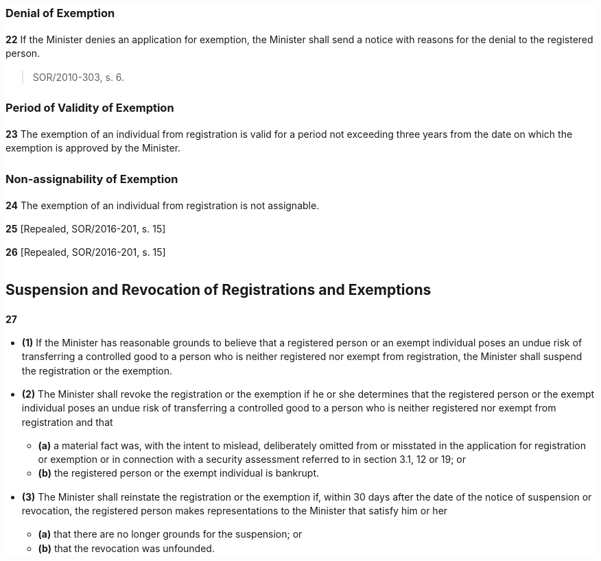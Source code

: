 



### Denial of Exemption


**22** If the Minister denies an application for exemption, the Minister shall send a notice with reasons for the denial to the registered person.
> SOR/2010-303, s. 6.





### Period of Validity of Exemption


**23** The exemption of an individual from registration is valid for a period not exceeding three years from the date on which the exemption is approved by the Minister.




### Non-assignability of Exemption


**24** The exemption of an individual from registration is not assignable.



**25** [Repealed, SOR/2016-201, s. 15]



**26** [Repealed, SOR/2016-201, s. 15]




## Suspension and Revocation of Registrations and Exemptions


**27** 

- **(1)** If the Minister has reasonable grounds to believe that a registered person or an exempt individual poses an undue risk of transferring a controlled good to a person who is neither registered nor exempt from registration, the Minister shall suspend the registration or the exemption.

- **(2)** The Minister shall revoke the registration or the exemption if he or she determines that the registered person or the exempt individual poses an undue risk of transferring a controlled good to a person who is neither registered nor exempt from registration and that
	- **(a)** a material fact was, with the intent to mislead, deliberately omitted from or misstated in the application for registration or exemption or in connection with a security assessment referred to in section 3.1, 12 or 19; or
	- **(b)** the registered person or the exempt individual is bankrupt.

- **(3)** The Minister shall reinstate the registration or the exemption if, within 30 days after the date of the notice of suspension or revocation, the registered person makes representations to the Minister that satisfy him or her
	- **(a)** that there are no longer grounds for the suspension; or
	- **(b)** that the revocation was unfounded.
